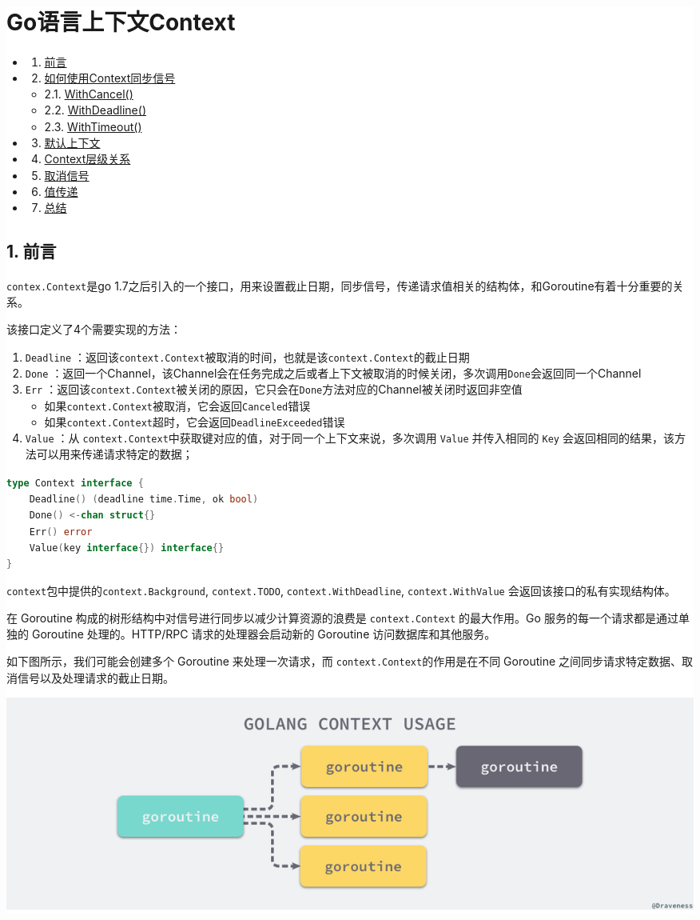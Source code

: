 # Go语言上下文Context


* 1. [前言](#)
* 2. [如何使用Context同步信号](#Context)
	* 2.1. [WithCancel()](#WithCancel)
	* 2.2. [WithDeadline()](#WithDeadline)
	* 2.3. [WithTimeout()](#WithTimeout)
* 3. [默认上下文](#-1)
* 4. [Context层级关系](#Context-1)
* 5. [取消信号](#-1)
* 6. [值传递](#-1)
* 7. [总结](#-1)




##  1. <a name=''></a>前言

`contex.Context`是go 1.7之后引入的一个接口，用来设置截止日期，同步信号，传递请求值相关的结构体，和Goroutine有着十分重要的关系。

该接口定义了4个需要实现的方法：

1. `Deadline` ：返回该`context.Context`被取消的时间，也就是该`context.Context`的截止日期
2. `Done` ：返回一个Channel，该Channel会在任务完成之后或者上下文被取消的时候关闭，多次调用`Done`会返回同一个Channel
3. `Err` ：返回该`context.Context`被关闭的原因，它只会在`Done`方法对应的Channel被关闭时返回非空值
   * 如果`context.Context`被取消，它会返回`Canceled`错误
   * 如果`context.Context`超时，它会返回`DeadlineExceeded`错误
4. `Value` ：从 `context.Context`中获取键对应的值，对于同一个上下文来说，多次调用 `Value` 并传入相同的 `Key` 会返回相同的结果，该方法可以用来传递请求特定的数据；

```go
type Context interface {
	Deadline() (deadline time.Time, ok bool)
	Done() <-chan struct{}
	Err() error
	Value(key interface{}) interface{}
}
```

`context`包中提供的`context.Background`, `context.TODO`, `context.WithDeadline`, `context.WithValue` 会返回该接口的私有实现结构体。

在 Goroutine 构成的树形结构中对信号进行同步以减少计算资源的浪费是 `context.Context` 的最大作用。Go 服务的每一个请求都是通过单独的 Goroutine 处理的。HTTP/RPC 请求的处理器会启动新的 Goroutine 访问数据库和其他服务。

如下图所示，我们可能会创建多个 Goroutine 来处理一次请求，而 `context.Context`的作用是在不同 Goroutine 之间同步请求特定数据、取消信号以及处理请求的截止日期。

<div align=center><img src="../assets/context1.png"/></div>

